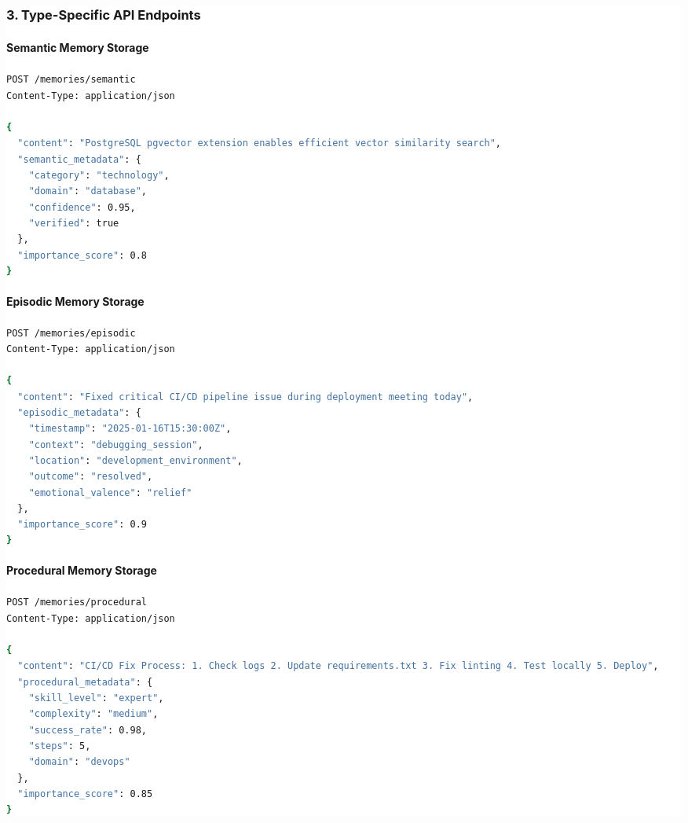 ### **3. Type-Specific API Endpoints**

#### **Semantic Memory Storage**
```bash
POST /memories/semantic
Content-Type: application/json

{
  "content": "PostgreSQL pgvector extension enables efficient vector similarity search",
  "semantic_metadata": {
    "category": "technology",
    "domain": "database", 
    "confidence": 0.95,
    "verified": true
  },
  "importance_score": 0.8
}
```

#### **Episodic Memory Storage**
```bash
POST /memories/episodic
Content-Type: application/json

{
  "content": "Fixed critical CI/CD pipeline issue during deployment meeting today",
  "episodic_metadata": {
    "timestamp": "2025-01-16T15:30:00Z",
    "context": "debugging_session",
    "location": "development_environment",
    "outcome": "resolved",
    "emotional_valence": "relief"
  },
  "importance_score": 0.9
}
```

#### **Procedural Memory Storage**
```bash
POST /memories/procedural
Content-Type: application/json

{
  "content": "CI/CD Fix Process: 1. Check logs 2. Update requirements.txt 3. Fix linting 4. Test locally 5. Deploy",
  "procedural_metadata": {
    "skill_level": "expert",
    "complexity": "medium",
    "success_rate": 0.98,
    "steps": 5,
    "domain": "devops"
  },
  "importance_score": 0.85
}
```
